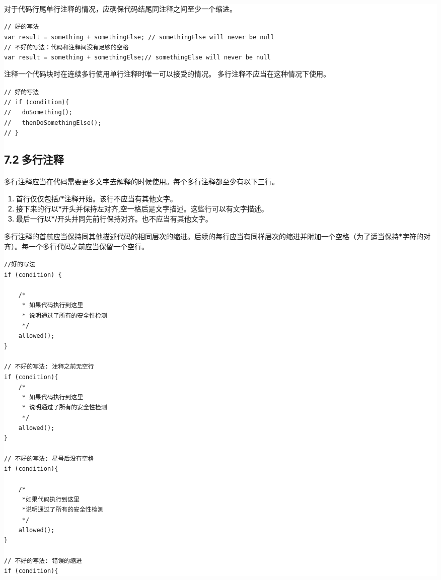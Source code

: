 对于代码行尾单行注释的情况，应确保代码结尾同注释之间至少一个缩进。

	// 好的写法
	var result = something + somethingElse; // somethingElse will never be null
	// 不好的写法：代码和注释间没有足够的空格
	var result = something + somethingElse;// somethingElse will never be null

注释一个代码块时在连续多行使用单行注释时唯一可以接受的情况。
多行注释不应当在这种情况下使用。

	// 好的写法
	// if (condition){
	//	 doSomething();
	//	 thenDoSomethingElse();
	// }

## 7.2 多行注释
多行注释应当在代码需要更多文字去解释的时候使用。每个多行注释都至少有以下三行。

1. 首行仅仅包括/*注释开始。该行不应当有其他文字。
2. 接下来的行以*开头并保持左对齐,空一格后是文字描述。这些行可以有文字描述。
3. 最后一行以*/开头并同先前行保持对齐。也不应当有其他文字。

多行注释的首航应当保持同其他描述代码的相同层次的缩进。后续的每行应当有同样层次的缩进并附加一个空格（为了适当保持*字符的对齐）。每一个多行代码之前应当保留一个空行。

    //好的写法
    if (condition) {

        /*
         * 如果代码执行到这里
         * 说明通过了所有的安全性检测
         */
        allowed();
    }

	// 不好的写法: 注释之前无空行
	if (condition){
		/*
		 * 如果代码执行到这里
		 * 说明通过了所有的安全性检测
		 */
		allowed();
	}

	// 不好的写法: 星号后没有空格
	if (condition){

		/*
		 *如果代码执行到这里
		 *说明通过了所有的安全性检测
		 */
		allowed();
	}

	// 不好的写法: 错误的缩进
	if (condition){
